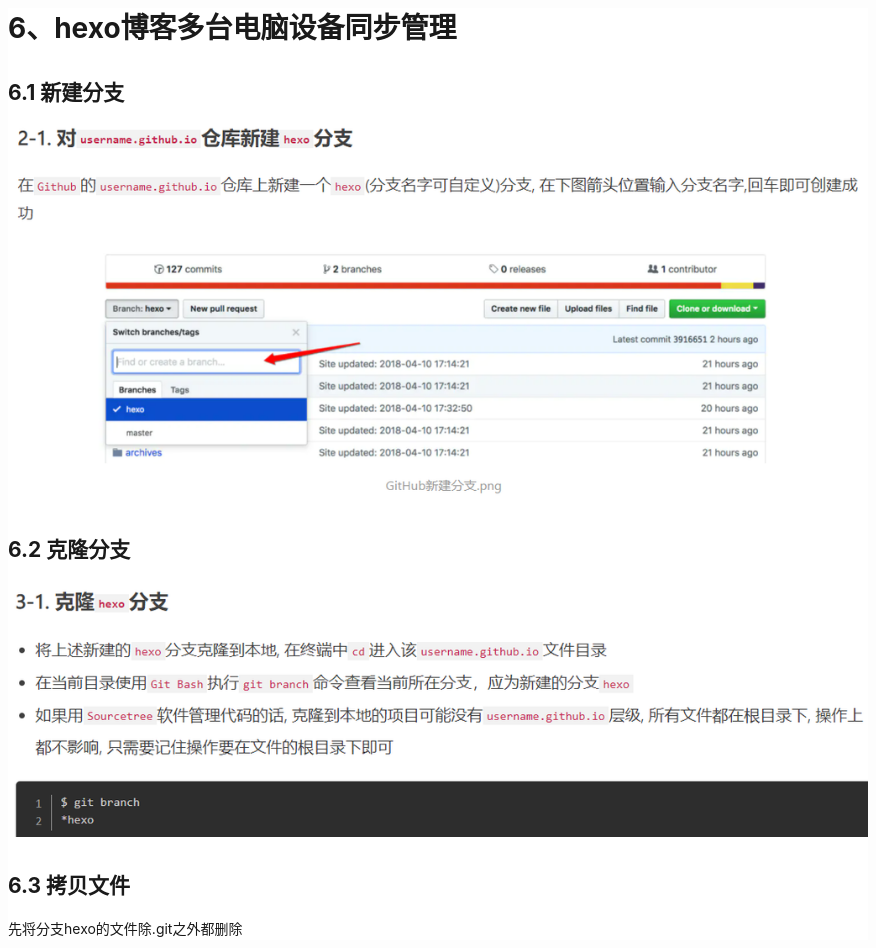 



# 6、hexo博客多台电脑设备同步管理

## 6.1 新建分支

![image-20220222193006499](2022-02-22-hexo-blog/image-20220222193006499.png)

## 6.2 克隆分支

![image-20220222193051690](2022-02-22-hexo-blog/image-20220222193051690.png)

## 6.3 拷贝文件

先将分支hexo的文件除.git之外都删除
